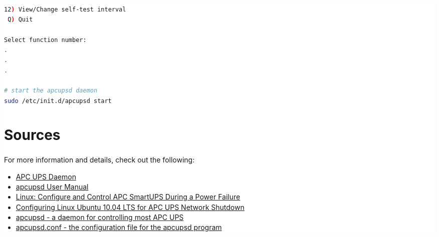 ```bash
12) View/Change self-test interval
 Q) Quit

Select function number:
.
.
.

# start the apcupsd daemon
sudo /etc/init.d/apcupsd start
```

# Sources
For more information and details, check out the following:

* [APC UPS Daemon](http://www.apcupsd.org/)
* [apcupsd User Manual](http://www.apcupsd.com/manual/manual.html)
* [Linux: Configure and Control APC SmartUPS During a Power Failure](http://www.cyberciti.biz/faq/debian-ubuntu-centos-rhel-install-apcups/)
* [Configuring Linux Ubuntu 10.04 LTS for APC UPS Network Shutdown](http://www.cloudportal.org/2012/03/07/installing-apc-ups-powerchute-network-shutdown-3-0-0-on-ubuntu-10-04-lts/)
* [apcupsd - a daemon for controlling most APC UPS](http://linux.die.net/man/8/apcupsd)
* [apcupsd.conf - the configuration file for the apcupsd program](http://linux.die.net/man/5/apcupsd.conf)



[01]:http://en.wikipedia.org/wiki/Daemon_(computing)
[02]:http://en.wikipedia.org/wiki/Apcupsd
[03]:http://www.apc.com/
[04]:http://en.wikipedia.org/wiki/Uninterruptible_power_supply
[05]:https://www.apc.com/products/resource/include/techspec_index.cfm?base_sku=BN1080G&tab=documentation
[06]:http://www.apc.com/products/family/?id=129
[07]:http://en.wikipedia.org/wiki/Device_file
[08]:http://hintshop.ludvig.co.nz/show/persistent-names-usb-serial-devices/
[09]:http://hackaday.com/2009/09/18/how-to-write-udev-rules/
[10]:https://help.ubuntu.com/community/apcupsd
[11]:http://linux.die.net/man/8/chkconfig
[12]:http://www.apcupsd.com/manual/manual.html#apcupsd-notification-and-events
[13]:http://www.apcupsd.com/manual/manual.html#apcupsd-status-logging
[14]:https://pushover.net/
[15]:http://linux.die.net/man/8/apctest
[16]:http://linux.die.net/man/1/wall
[17]:http://www.computerhope.com/unix/usendmai.htm
[18]:https://gist.github.com/jeffskinnerbox/13cd61e4d99feb0dcbca
